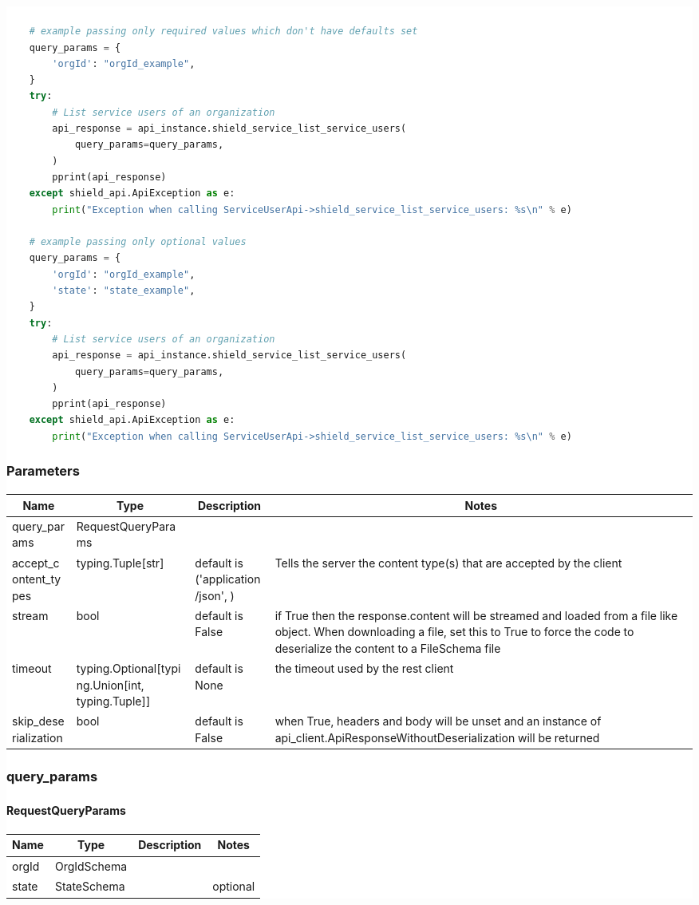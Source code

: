 ```python

    # example passing only required values which don't have defaults set
    query_params = {
        'orgId': "orgId_example",
    }
    try:
        # List service users of an organization
        api_response = api_instance.shield_service_list_service_users(
            query_params=query_params,
        )
        pprint(api_response)
    except shield_api.ApiException as e:
        print("Exception when calling ServiceUserApi->shield_service_list_service_users: %s\n" % e)

    # example passing only optional values
    query_params = {
        'orgId': "orgId_example",
        'state': "state_example",
    }
    try:
        # List service users of an organization
        api_response = api_instance.shield_service_list_service_users(
            query_params=query_params,
        )
        pprint(api_response)
    except shield_api.ApiException as e:
        print("Exception when calling ServiceUserApi->shield_service_list_service_users: %s\n" % e)
```
### Parameters

Name | Type | Description  | Notes
------------- | ------------- | ------------- | -------------
query_params | RequestQueryParams | |
accept_content_types | typing.Tuple[str] | default is ('application/json', ) | Tells the server the content type(s) that are accepted by the client
stream | bool | default is False | if True then the response.content will be streamed and loaded from a file like object. When downloading a file, set this to True to force the code to deserialize the content to a FileSchema file
timeout | typing.Optional[typing.Union[int, typing.Tuple]] | default is None | the timeout used by the rest client
skip_deserialization | bool | default is False | when True, headers and body will be unset and an instance of api_client.ApiResponseWithoutDeserialization will be returned

### query_params
#### RequestQueryParams

Name | Type | Description  | Notes
------------- | ------------- | ------------- | -------------
orgId | OrgIdSchema | | 
state | StateSchema | | optional
